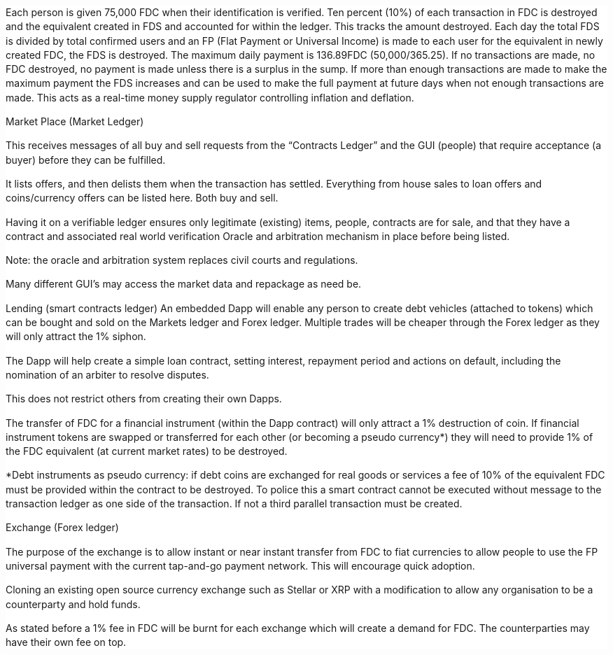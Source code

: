 Each person is given 75,000 FDC when their identification is verified. Ten percent (10%) of each transaction in FDC is destroyed and the equivalent created in FDS and accounted for within the ledger. This tracks the amount destroyed. Each day the total FDS is divided by total confirmed users and an FP (Flat Payment or Universal Income) is made to each user for the equivalent in newly created FDC, the FDS is destroyed. The maximum daily payment is 136.89FDC (50,000/365.25). If no transactions are made, no FDC destroyed, no payment is made unless there is a surplus in the sump. If more than enough transactions are made to make the maximum payment the FDS increases and can be used to make the full payment at future days when not enough transactions are made. This acts as a real-time money supply regulator controlling inflation and deflation.


Market Place (Market Ledger)

This receives messages of all buy and sell requests from the “Contracts Ledger” and the GUI (people) that require acceptance (a buyer) before they can be fulfilled. 

It lists offers, and then delists them when the transaction has settled. Everything from house sales to loan offers and coins/currency offers can be listed here. Both buy and sell. 

Having it on a verifiable ledger ensures only legitimate (existing) items, people, contracts are for sale, and that they have a contract and associated real world verification Oracle and arbitration mechanism in place before being listed.

Note: the oracle and arbitration system replaces civil courts and regulations. 

Many different GUI’s may access the market data and repackage as need be.

Lending (smart contracts ledger)
An embedded Dapp will enable any person to create debt vehicles (attached to tokens) which can be bought and sold on the Markets ledger and  Forex ledger. Multiple trades will be cheaper through the Forex ledger as they will only attract the 1% siphon.

The Dapp will help create a simple loan contract, setting interest, repayment period and actions on default, including the nomination of an arbiter  to resolve disputes.

This does not restrict others from creating their own Dapps.

The transfer of FDC for a financial instrument (within the Dapp contract) will only attract a 1% destruction of coin. If financial instrument tokens are swapped or transferred for each other (or becoming a pseudo currency*) they will need to provide 1% of the FDC equivalent (at current market rates) to be destroyed.

*Debt instruments as pseudo currency: if debt coins are exchanged for real goods or services a fee of 10% of the equivalent FDC must be provided within the contract to be destroyed. To police this a smart contract cannot be executed without message to the transaction ledger as one side of the transaction. If not a third parallel transaction must be created.

Exchange (Forex ledger)

The purpose of the exchange is to allow instant or near instant transfer from FDC to fiat currencies to allow people to use the FP universal payment with the current tap-and-go payment network. This will encourage quick adoption.

Cloning an existing open source currency exchange such as Stellar or XRP with a modification to allow any organisation to be a counterparty and hold funds.

As stated before a 1% fee in FDC will be burnt for each exchange which will create a demand for FDC. The counterparties may have their own fee on top.
